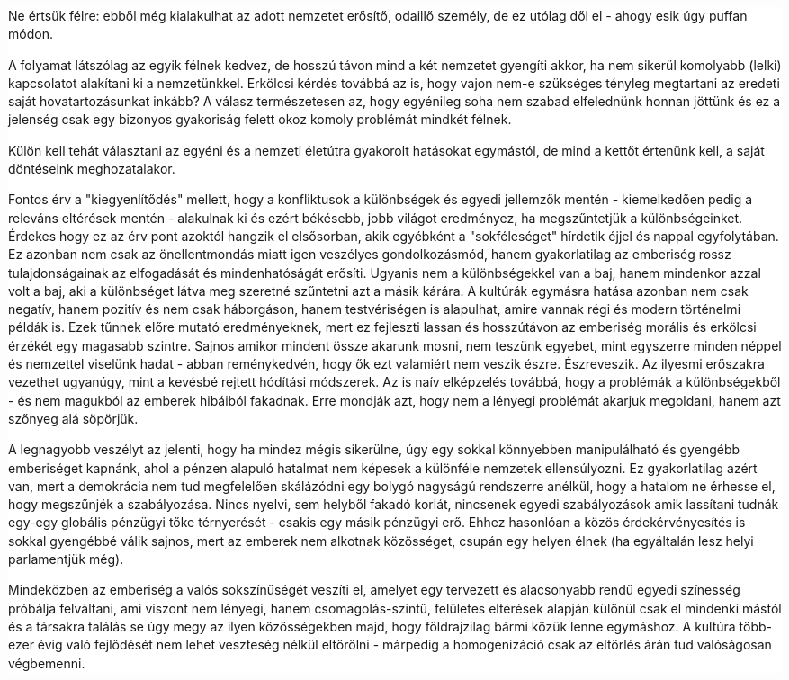 Ne értsük félre: ebből még kialakulhat az adott nemzetet erősítő, 
odaillő személy, de ez utólag dől el - ahogy esik úgy puffan módon.

A folyamat látszólag az egyik félnek kedvez, de hosszú távon mind a 
két nemzetet gyengíti akkor, ha nem sikerül komolyabb (lelki) 
kapcsolatot alakítani ki a nemzetünkkel. Erkölcsi kérdés továbbá az 
is, hogy vajon nem-e szükséges tényleg megtartani az eredeti saját 
hovatartozásunkat inkább? A válasz természetesen az, hogy egyénileg 
soha nem szabad elfelednünk honnan jöttünk és ez a jelenség csak egy 
bizonyos gyakoriság felett okoz komoly problémát mindkét félnek.

Külön kell tehát választani az egyéni és a nemzeti életútra gyakorolt 
hatásokat egymástól, de mind a kettőt értenünk kell, a saját döntéseink 
meghozatalakor.

Fontos érv a "kiegyenlítődés" mellett, hogy a konfliktusok a különbségek 
és egyedi jellemzők mentén - kiemelkedően pedig a releváns eltérések 
mentén - alakulnak ki és ezért békésebb, jobb világot eredményez, ha 
megszűntetjük a különbségeinket. Érdekes hogy ez az érv pont azoktól 
hangzik el elsősorban, akik egyébként a "sokféleséget" hírdetik éjjel 
és nappal egyfolytában. Ez azonban nem csak az önellentmondás miatt 
igen veszélyes gondolkozásmód, hanem gyakorlatilag az emberiség rossz 
tulajdonságainak az elfogadását és mindenhatóságát erősíti. Ugyanis 
nem a különbségekkel van a baj, hanem mindenkor azzal volt a baj, 
aki a különbséget látva meg szeretné szűntetni azt a másik kárára.
A kultúrák egymásra hatása azonban nem csak negatív, hanem pozitív 
és nem csak háborgáson, hanem testvériségen is alapulhat, amire 
vannak régi és modern történelmi példák is. Ezek tűnnek előre mutató 
eredményeknek, mert ez fejleszti lassan és hosszútávon az emberiség 
morális és erkölcsi érzékét egy magasabb szintre. Sajnos amikor 
mindent össze akarunk mosni, nem teszünk egyebet, mint egyszerre 
minden néppel és nemzettel viselünk hadat - abban reménykedvén, hogy
ők ezt valamiért nem veszik észre. Észreveszik. Az ilyesmi erőszakra 
vezethet ugyanúgy, mint a kevésbé rejtett hódítási módszerek. Az is 
naív elképzelés továbbá, hogy a problémák a különbségekből - és nem 
magukból az emberek hibáiból fakadnak. Erre mondják azt, hogy nem 
a lényegi problémát akarjuk megoldani, hanem azt szőnyeg alá söpörjük.

A legnagyobb veszélyt az jelenti, hogy ha mindez mégis sikerülne, úgy 
egy sokkal könnyebben manipulálható és gyengébb emberiséget kapnánk, 
ahol a pénzen alapuló hatalmat nem képesek a különféle nemzetek 
ellensúlyozni. Ez gyakorlatilag azért van, mert a demokrácia nem tud 
megfelelően skálázódni egy bolygó nagyságú rendszerre anélkül, hogy 
a hatalom ne érhesse el, hogy megszűnjék a szabályozása. Nincs nyelvi, 
sem helyből fakadó korlát, nincsenek egyedi szabályozások amik lassítani 
tudnák egy-egy globális pénzügyi tőke térnyerését - csakis egy másik 
pénzügyi erő. Ehhez hasonlóan a közös érdekérvényesítés is sokkal 
gyengébbé válik sajnos, mert az emberek nem alkotnak közösséget, csupán 
egy helyen élnek (ha egyáltalán lesz helyi parlamentjük még).

Mindeközben az emberiség a valós sokszínűségét veszíti el, amelyet egy 
tervezett és alacsonyabb rendű egyedi színesség próbálja felváltani, 
ami viszont nem lényegi, hanem csomagolás-szintű, felületes eltérések 
alapján különül csak el mindenki mástól és a társakra találás se úgy 
megy az ilyen közösségekben majd, hogy földrajzilag bármi közük lenne 
egymáshoz. A kultúra több-ezer évig való fejlődését nem lehet veszteség 
nélkül eltörölni - márpedig a homogenizáció csak az eltörlés árán tud 
valóságosan végbemenni.
